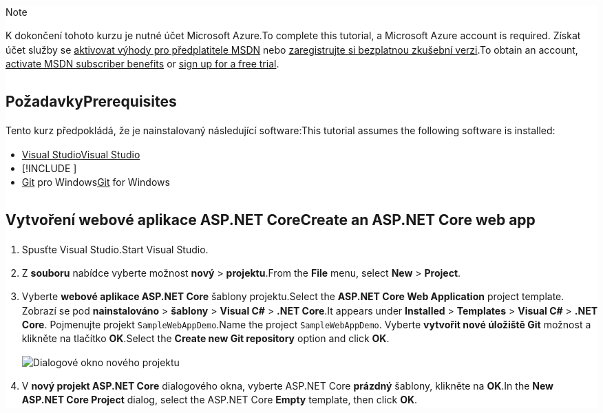 > [!NOTE]
> <span data-ttu-id="3e804-109">K dokončení tohoto kurzu je nutné účet Microsoft Azure.</span><span class="sxs-lookup"><span data-stu-id="3e804-109">To complete this tutorial, a Microsoft Azure account is required.</span></span> <span data-ttu-id="3e804-110">Získat účet služby se [aktivovat výhody pro předplatitele MSDN](https://azure.microsoft.com/pricing/member-offers/credit-for-visual-studio-subscribers/?WT.mc_id=A261C142F) nebo [zaregistrujte si bezplatnou zkušební verzi](https://azure.microsoft.com/free/?WT.mc_id=A261C142F).</span><span class="sxs-lookup"><span data-stu-id="3e804-110">To obtain an account, [activate MSDN subscriber benefits](https://azure.microsoft.com/pricing/member-offers/credit-for-visual-studio-subscribers/?WT.mc_id=A261C142F) or [sign up for a free trial](https://azure.microsoft.com/free/?WT.mc_id=A261C142F).</span></span>

## <a name="prerequisites"></a><span data-ttu-id="3e804-111">Požadavky</span><span class="sxs-lookup"><span data-stu-id="3e804-111">Prerequisites</span></span>

<span data-ttu-id="3e804-112">Tento kurz předpokládá, že je nainstalovaný následující software:</span><span class="sxs-lookup"><span data-stu-id="3e804-112">This tutorial assumes the following software is installed:</span></span>

* [<span data-ttu-id="3e804-113">Visual Studio</span><span class="sxs-lookup"><span data-stu-id="3e804-113">Visual Studio</span></span>](https://www.visualstudio.com)
* [!INCLUDE [](~/includes/net-core-sdk-download-link.md)]
* <span data-ttu-id="3e804-114">[Git](https://git-scm.com/downloads) pro Windows</span><span class="sxs-lookup"><span data-stu-id="3e804-114">[Git](https://git-scm.com/downloads) for Windows</span></span>

## <a name="create-an-aspnet-core-web-app"></a><span data-ttu-id="3e804-115">Vytvoření webové aplikace ASP.NET Core</span><span class="sxs-lookup"><span data-stu-id="3e804-115">Create an ASP.NET Core web app</span></span>

1. <span data-ttu-id="3e804-116">Spusťte Visual Studio.</span><span class="sxs-lookup"><span data-stu-id="3e804-116">Start Visual Studio.</span></span>

1. <span data-ttu-id="3e804-117">Z **souboru** nabídce vyberte možnost **nový** > **projektu**.</span><span class="sxs-lookup"><span data-stu-id="3e804-117">From the **File** menu, select **New** > **Project**.</span></span>

1. <span data-ttu-id="3e804-118">Vyberte **webové aplikace ASP.NET Core** šablony projektu.</span><span class="sxs-lookup"><span data-stu-id="3e804-118">Select the **ASP.NET Core Web Application** project template.</span></span> <span data-ttu-id="3e804-119">Zobrazí se pod **nainstalováno** > **šablony** > **Visual C#** > **.NET Core**.</span><span class="sxs-lookup"><span data-stu-id="3e804-119">It appears under **Installed** > **Templates** > **Visual C#** > **.NET Core**.</span></span> <span data-ttu-id="3e804-120">Pojmenujte projekt `SampleWebAppDemo`.</span><span class="sxs-lookup"><span data-stu-id="3e804-120">Name the project `SampleWebAppDemo`.</span></span> <span data-ttu-id="3e804-121">Vyberte **vytvořit nové úložiště Git** možnost a klikněte na tlačítko **OK**.</span><span class="sxs-lookup"><span data-stu-id="3e804-121">Select the **Create new Git repository** option and click **OK**.</span></span>

   ![Dialogové okno nového projektu](azure-continuous-deployment/_static/01-new-project.png)

1. <span data-ttu-id="3e804-123">V **nový projekt ASP.NET Core** dialogového okna, vyberte ASP.NET Core **prázdný** šablony, klikněte na **OK**.</span><span class="sxs-lookup"><span data-stu-id="3e804-123">In the **New ASP.NET Core Project** dialog, select the ASP.NET Core **Empty** template, then click **OK**.</span></span>

